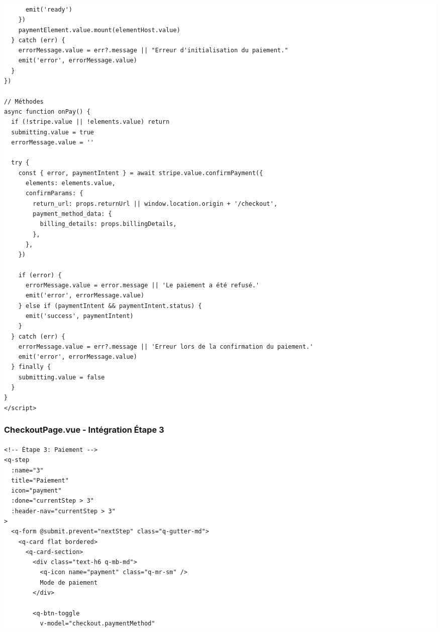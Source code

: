 ```vue
      emit('ready')
    })
    paymentElement.value.mount(elementHost.value)
  } catch (err) {
    errorMessage.value = err?.message || "Erreur d'initialisation du paiement."
    emit('error', errorMessage.value)
  }
})

// Méthodes
async function onPay() {
  if (!stripe.value || !elements.value) return
  submitting.value = true
  errorMessage.value = ''

  try {
    const { error, paymentIntent } = await stripe.value.confirmPayment({
      elements: elements.value,
      confirmParams: {
        return_url: props.returnUrl || window.location.origin + '/checkout',
        payment_method_data: {
          billing_details: props.billingDetails,
        },
      },
    })

    if (error) {
      errorMessage.value = error.message || 'Le paiement a été refusé.'
      emit('error', errorMessage.value)
    } else if (paymentIntent && paymentIntent.status) {
      emit('success', paymentIntent)
    }
  } catch (err) {
    errorMessage.value = err?.message || 'Erreur lors de la confirmation du paiement.'
    emit('error', errorMessage.value)
  } finally {
    submitting.value = false
  }
}
</script>
```

### CheckoutPage.vue - Intégration Étape 3

```vue
<!-- Étape 3: Paiement -->
<q-step
  :name="3"
  title="Paiement"
  icon="payment"
  :done="currentStep > 3"
  :header-nav="currentStep > 3"
>
  <q-form @submit.prevent="nextStep" class="q-gutter-md">
    <q-card flat bordered>
      <q-card-section>
        <div class="text-h6 q-mb-md">
          <q-icon name="payment" class="q-mr-sm" />
          Mode de paiement
        </div>

        <q-btn-toggle
          v-model="checkout.paymentMethod"
```